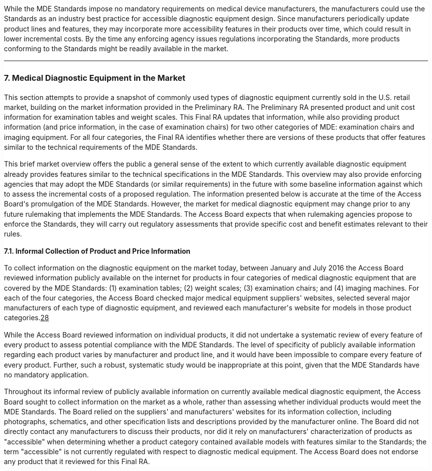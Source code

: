 While the MDE Standards impose no mandatory requirements on medical device manufacturers, the manufacturers could use the Standards as an industry best practice for accessible diagnostic equipment design. Since manufacturers periodically update product lines and features, they may incorporate more accessibility features in their products over time, which could result in lower incremental costs. By the time any enforcing agency issues regulations incorporating the Standards, more products conforming to the Standards might be readily available in the market.



---


### 7\. Medical Diagnostic Equipment in the Market

This section attempts to provide a snapshot of commonly used types of diagnostic equipment currently sold in the U.S. retail market, building on the market information provided in the Preliminary RA. The Preliminary RA presented product and unit cost information for examination tables and weight scales. This Final RA updates that information, while also providing product information (and price information, in the case of examination chairs) for two other categories of MDE: examination chairs and imaging equipment. For all four categories, the Final RA identifies whether there are versions of these products that offer features similar to the technical requirements of the MDE Standards.

This brief market overview offers the public a general sense of the extent to which currently available diagnostic equipment already provides features similar to the technical specifications in the MDE Standards. This overview may also provide enforcing agencies that may adopt the MDE Standards (or similar requirements) in the future with some baseline information against which to assess the incremental costs of a proposed regulation. The information presented below is accurate at the time of the Access Board's promulgation of the MDE Standards. However, the market for medical diagnostic equipment may change prior to any future rulemaking that implements the MDE Standards. The Access Board expects that when rulemaking agencies propose to enforce the Standards, they will carry out regulatory assessments that provide specific cost and benefit estimates relevant to their rules.

**7.1. Informal Collection of Product and Price Information**

To collect information on the diagnostic equipment on the market today, between January and July 2016 the Access Board reviewed information publicly available on the internet for products in four categories of medical diagnostic equipment that are covered by the MDE Standards: (1) examination tables; (2) weight scales; (3) examination chairs; and (4) imaging machines. For each of the four categories, the Access Board checked major medical equipment suppliers' websites, selected several major manufacturers of each type of diagnostic equipment, and reviewed each manufacturer's website for models in those product categories.[28](https://www.access-board.gov/guidelines-and-standards/health-care/about-this-rulemaking/final-standards-2/single-file-version#28)

While the Access Board reviewed information on individual products, it did not undertake a systematic review of every feature of every product to assess potential compliance with the MDE Standards. The level of specificity of publicly available information regarding each product varies by manufacturer and product line, and it would have been impossible to compare every feature of every product. Further, such a robust, systematic study would be inappropriate at this point, given that the MDE Standards have no mandatory application.

Throughout its informal review of publicly available information on currently available medical diagnostic equipment, the Access Board sought to collect information on the market as a whole, rather than assessing whether individual products would meet the MDE Standards. The Board relied on the suppliers' and manufacturers' websites for its information collection, including photographs, schematics, and other specification lists and descriptions provided by the manufacturer online. The Board did not directly contact any manufacturers to discuss their products, nor did it rely on manufacturers' characterization of products as "accessible" when determining whether a product category contained available models with features similar to the Standards; the term "accessible" is not currently regulated with respect to diagnostic medical equipment. The Access Board does not endorse any product that it reviewed for this Final RA.
